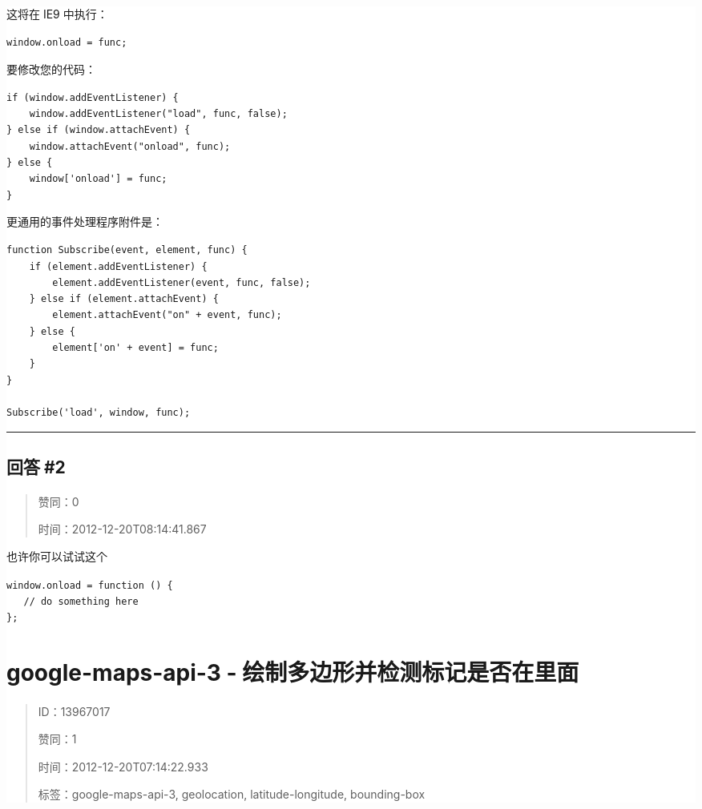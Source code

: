 这将在 IE9 中执行：

```
window.onload = func; 
```

要修改您的代码：

```
if (window.addEventListener) {
    window.addEventListener("load", func, false);
} else if (window.attachEvent) {
    window.attachEvent("onload", func);
} else {
    window['onload'] = func;
} 
```

更通用的事件处理程序附件是：

```
function Subscribe(event, element, func) {
    if (element.addEventListener) {
        element.addEventListener(event, func, false);
    } else if (element.attachEvent) {
        element.attachEvent("on" + event, func);
    } else {
        element['on' + event] = func;
    }
}

Subscribe('load', window, func); 
```

* * *

## 回答 #2

> 赞同：0
> 
> 时间：2012-12-20T08:14:41.867

也许你可以试试这个

```
window.onload = function () {
   // do something here
}; 
```

# google-maps-api-3 - 绘制多边形并检测标记是否在里面

> ID：13967017
> 
> 赞同：1
> 
> 时间：2012-12-20T07:14:22.933
> 
> 标签：google-maps-api-3, geolocation, latitude-longitude, bounding-box
